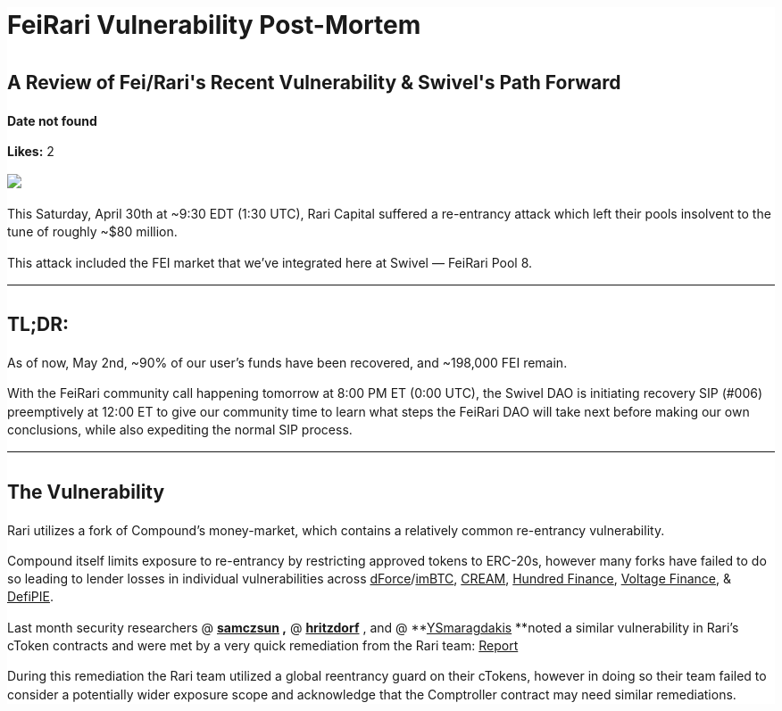 # FeiRari Vulnerability Post-Mortem

## A Review of Fei/Rari's Recent Vulnerability & Swivel's Path Forward

**Date not found**

**Likes:** 2

[![](https://substackcdn.com/image/fetch/w_1456,c_limit,f_auto,q_auto:good,fl_progressive:steep/https%3A%2F%2Fbucketeer-e05bbc84-baa3-437e-9518-adb32be77984.s3.amazonaws.com%2Fpublic%2Fimages%2F5d0b8ab9-3986-4a6e-9a5a-33c5cadc3f70_4445x2501.png)](https://substackcdn.com/image/fetch/f_auto,q_auto:good,fl_progressive:steep/https%3A%2F%2Fbucketeer-e05bbc84-baa3-437e-9518-adb32be77984.s3.amazonaws.com%2Fpublic%2Fimages%2F5d0b8ab9-3986-4a6e-9a5a-33c5cadc3f70_4445x2501.png)

This Saturday, April 30th at ~9:30 EDT (1:30 UTC), Rari Capital suffered a re-entrancy attack which left their pools insolvent to the tune of roughly ~$80 million.

This attack included the FEI market that we’ve integrated here at Swivel — FeiRari Pool 8.

* * *

## TL;DR:

As of now, May 2nd, ~90% of our user’s funds have been recovered, and ~198,000 FEI remain. 

With the FeiRari community call happening tomorrow at 8:00 PM ET (0:00 UTC), the Swivel DAO is initiating recovery SIP (#006) preemptively at 12:00 ET to give our community time to learn what steps the FeiRari DAO will take next before making our own conclusions, while also expediting the normal SIP process.

* * *

## The Vulnerability

Rari utilizes a fork of Compound’s money-market, which contains a relatively common re-entrancy vulnerability. 

Compound itself limits exposure to re-entrancy by restricting approved tokens to ERC-20s, however many forks have failed to do so leading to lender losses in individual vulnerabilities across [dForce](https://quantstamp.com/blog/how-the-dforce-hacker-used-reentrancy-to-steal-25-million)/[imBTC](https://zengo.com/imbtc-defi-hack-explained/), [CREAM](https://newsletter.thedefiant.io/p/-cream-finance-attack-leads-to-23), [Hundred Finance](https://rekt.news/agave-hundred-rekt/), [Voltage Finance](https://rekt.news/voltage-finance-rekt/), & [DefiPIE](https://www.bsc.news/post/defipie-gets-hacked-working-to-solve-issue-with-help-from-peckshield).

Last month security researchers @ **[samczsun](https://twitter.com/samczsun) ,** @ **[hritzdorf](https://twitter.com/HRitzdorf)** , and @ **[YSmaragdakis](https://twitter.com/YSmaragdakis) **noted a similar vulnerability in Rari’s cToken contracts and were met by a very quick remediation from the Rari team: [Report](https://medium.com/@JackLongarzo/rari-capital-fuse-security-upgrade-report-e5d154c16250)

During this remediation the Rari team utilized a global reentrancy guard on their cTokens, however in doing so their team failed to consider a potentially wider exposure scope and acknowledge that the Comptroller contract may need similar remediations.
